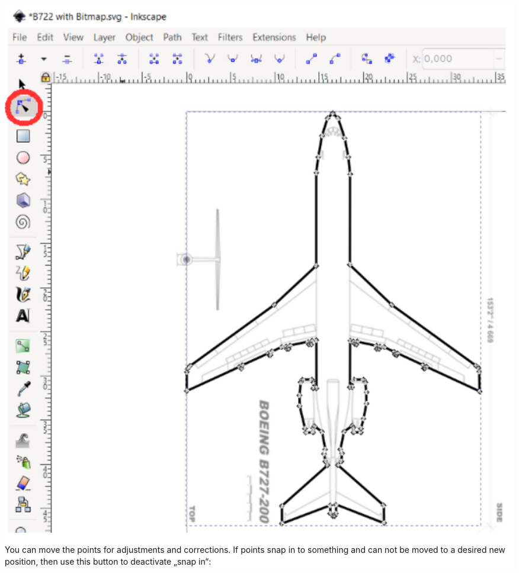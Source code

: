 <p align="center"> <img alt="InkscapeToolbarIconShowPoints.png" src="./Images/InkscapeToolbarIconShowPoints.png" width="100%"/>

You can move the points for adjustments and corrections. If points snap in to something and can not be moved to a desired new position, then use this button to deactivate „snap in“:
